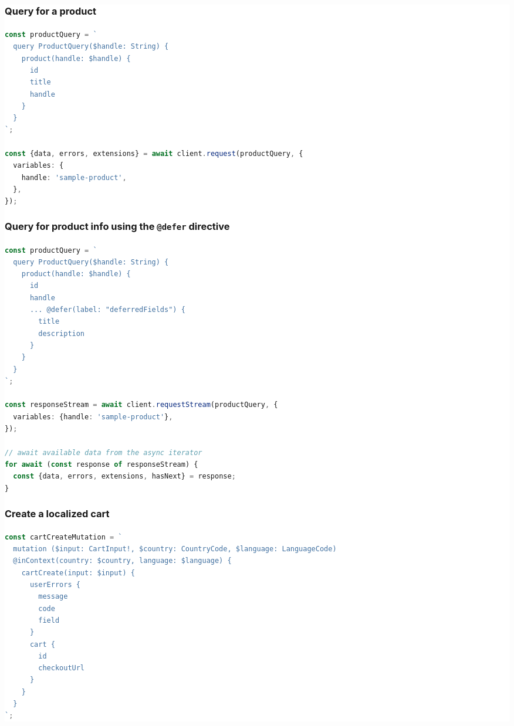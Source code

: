 ### Query for a product

```typescript
const productQuery = `
  query ProductQuery($handle: String) {
    product(handle: $handle) {
      id
      title
      handle
    }
  }
`;

const {data, errors, extensions} = await client.request(productQuery, {
  variables: {
    handle: 'sample-product',
  },
});
```

### Query for product info using the `@defer` directive

```typescript
const productQuery = `
  query ProductQuery($handle: String) {
    product(handle: $handle) {
      id
      handle
      ... @defer(label: "deferredFields") {
        title
        description
      }
    }
  }
`;

const responseStream = await client.requestStream(productQuery, {
  variables: {handle: 'sample-product'},
});

// await available data from the async iterator
for await (const response of responseStream) {
  const {data, errors, extensions, hasNext} = response;
}
```

### Create a localized cart

```typescript
const cartCreateMutation = `
  mutation ($input: CartInput!, $country: CountryCode, $language: LanguageCode)
  @inContext(country: $country, language: $language) {
    cartCreate(input: $input) {
      userErrors {
        message
        code
        field
      }
      cart {
        id
        checkoutUrl
      }
    }
  }
`;
```